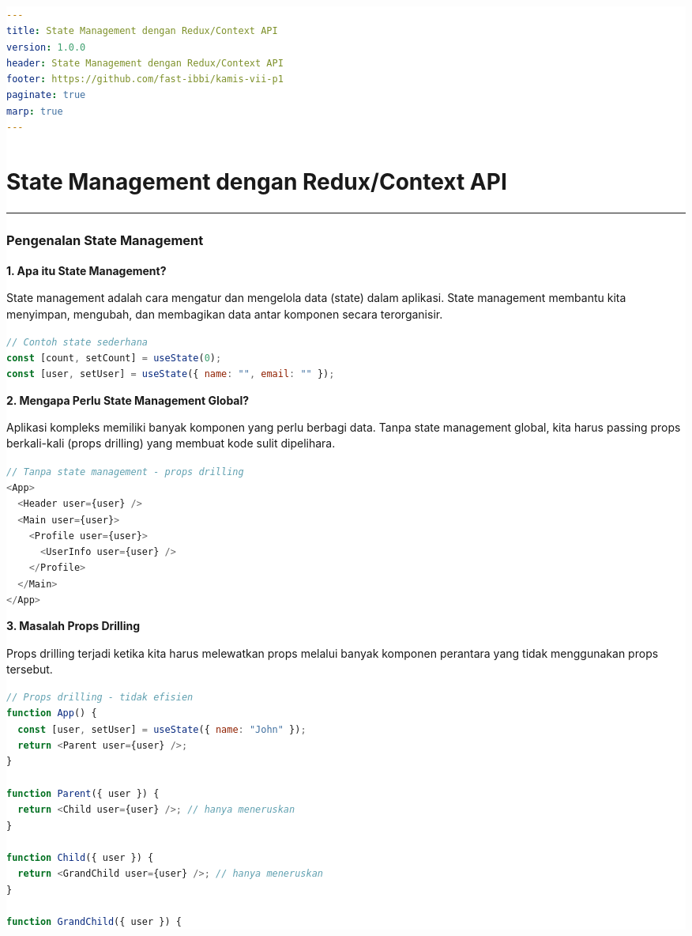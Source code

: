 ```yaml
---
title: State Management dengan Redux/Context API
version: 1.0.0
header: State Management dengan Redux/Context API
footer: https://github.com/fast-ibbi/kamis-vii-p1
paginate: true
marp: true
---
```




# **State Management dengan Redux/Context API**

---

### Pengenalan State Management

**1. Apa itu State Management?**

State management adalah cara mengatur dan mengelola data (state) dalam aplikasi. State management membantu kita menyimpan, mengubah, dan membagikan data antar komponen secara terorganisir.

```javascript
// Contoh state sederhana
const [count, setCount] = useState(0);
const [user, setUser] = useState({ name: "", email: "" });
```

**2. Mengapa Perlu State Management Global?**

Aplikasi kompleks memiliki banyak komponen yang perlu berbagi data. Tanpa state management global, kita harus passing props berkali-kali (props drilling) yang membuat kode sulit dipelihara.

```javascript
// Tanpa state management - props drilling
<App>
  <Header user={user} />
  <Main user={user}>
    <Profile user={user}>
      <UserInfo user={user} />
    </Profile>
  </Main>
</App>
```

**3. Masalah Props Drilling**

Props drilling terjadi ketika kita harus melewatkan props melalui banyak komponen perantara yang tidak menggunakan props tersebut.

```javascript
// Props drilling - tidak efisien
function App() {
  const [user, setUser] = useState({ name: "John" });
  return <Parent user={user} />;
}

function Parent({ user }) {
  return <Child user={user} />; // hanya meneruskan
}

function Child({ user }) {
  return <GrandChild user={user} />; // hanya meneruskan
}

function GrandChild({ user }) {
```